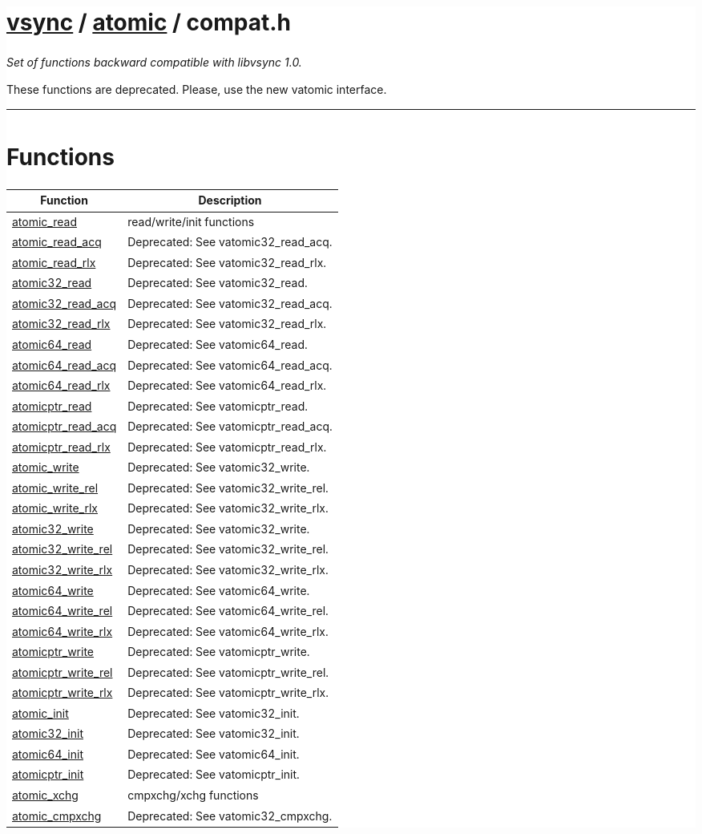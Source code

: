 #  [vsync](../README.md) / [atomic](README.md) / compat.h
_Set of functions backward compatible with libvsync 1.0._ 

These functions are deprecated. Please, use the new vatomic interface. 

---
# Functions 

| Function | Description |
|---|---|
| [atomic_read](compat.h.md#function-atomic_read) | read/write/init functions  |
| [atomic_read_acq](compat.h.md#function-atomic_read_acq) | Deprecated: See vatomic32_read_acq.  |
| [atomic_read_rlx](compat.h.md#function-atomic_read_rlx) | Deprecated: See vatomic32_read_rlx.  |
| [atomic32_read](compat.h.md#function-atomic32_read) | Deprecated: See vatomic32_read.  |
| [atomic32_read_acq](compat.h.md#function-atomic32_read_acq) | Deprecated: See vatomic32_read_acq.  |
| [atomic32_read_rlx](compat.h.md#function-atomic32_read_rlx) | Deprecated: See vatomic32_read_rlx.  |
| [atomic64_read](compat.h.md#function-atomic64_read) | Deprecated: See vatomic64_read.  |
| [atomic64_read_acq](compat.h.md#function-atomic64_read_acq) | Deprecated: See vatomic64_read_acq.  |
| [atomic64_read_rlx](compat.h.md#function-atomic64_read_rlx) | Deprecated: See vatomic64_read_rlx.  |
| [atomicptr_read](compat.h.md#function-atomicptr_read) | Deprecated: See vatomicptr_read.  |
| [atomicptr_read_acq](compat.h.md#function-atomicptr_read_acq) | Deprecated: See vatomicptr_read_acq.  |
| [atomicptr_read_rlx](compat.h.md#function-atomicptr_read_rlx) | Deprecated: See vatomicptr_read_rlx.  |
| [atomic_write](compat.h.md#function-atomic_write) | Deprecated: See vatomic32_write.  |
| [atomic_write_rel](compat.h.md#function-atomic_write_rel) | Deprecated: See vatomic32_write_rel.  |
| [atomic_write_rlx](compat.h.md#function-atomic_write_rlx) | Deprecated: See vatomic32_write_rlx.  |
| [atomic32_write](compat.h.md#function-atomic32_write) | Deprecated: See vatomic32_write.  |
| [atomic32_write_rel](compat.h.md#function-atomic32_write_rel) | Deprecated: See vatomic32_write_rel.  |
| [atomic32_write_rlx](compat.h.md#function-atomic32_write_rlx) | Deprecated: See vatomic32_write_rlx.  |
| [atomic64_write](compat.h.md#function-atomic64_write) | Deprecated: See vatomic64_write.  |
| [atomic64_write_rel](compat.h.md#function-atomic64_write_rel) | Deprecated: See vatomic64_write_rel.  |
| [atomic64_write_rlx](compat.h.md#function-atomic64_write_rlx) | Deprecated: See vatomic64_write_rlx.  |
| [atomicptr_write](compat.h.md#function-atomicptr_write) | Deprecated: See vatomicptr_write.  |
| [atomicptr_write_rel](compat.h.md#function-atomicptr_write_rel) | Deprecated: See vatomicptr_write_rel.  |
| [atomicptr_write_rlx](compat.h.md#function-atomicptr_write_rlx) | Deprecated: See vatomicptr_write_rlx.  |
| [atomic_init](compat.h.md#function-atomic_init) | Deprecated: See vatomic32_init.  |
| [atomic32_init](compat.h.md#function-atomic32_init) | Deprecated: See vatomic32_init.  |
| [atomic64_init](compat.h.md#function-atomic64_init) | Deprecated: See vatomic64_init.  |
| [atomicptr_init](compat.h.md#function-atomicptr_init) | Deprecated: See vatomicptr_init.  |
| [atomic_xchg](compat.h.md#function-atomic_xchg) | cmpxchg/xchg functions  |
| [atomic_cmpxchg](compat.h.md#function-atomic_cmpxchg) | Deprecated: See vatomic32_cmpxchg.  |
